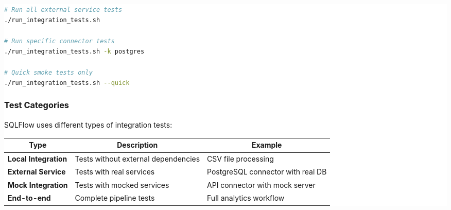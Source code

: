 ```bash
# Run all external service tests
./run_integration_tests.sh

# Run specific connector tests
./run_integration_tests.sh -k postgres

# Quick smoke tests only
./run_integration_tests.sh --quick
```

### Test Categories

SQLFlow uses different types of integration tests:

| Type | Description | Example |
|------|-------------|---------|
| **Local Integration** | Tests without external dependencies | CSV file processing |
| **External Service** | Tests with real services | PostgreSQL connector with real DB |
| **Mock Integration** | Tests with mocked services | API connector with mock server |
| **End-to-end** | Complete pipeline tests | Full analytics workflow 